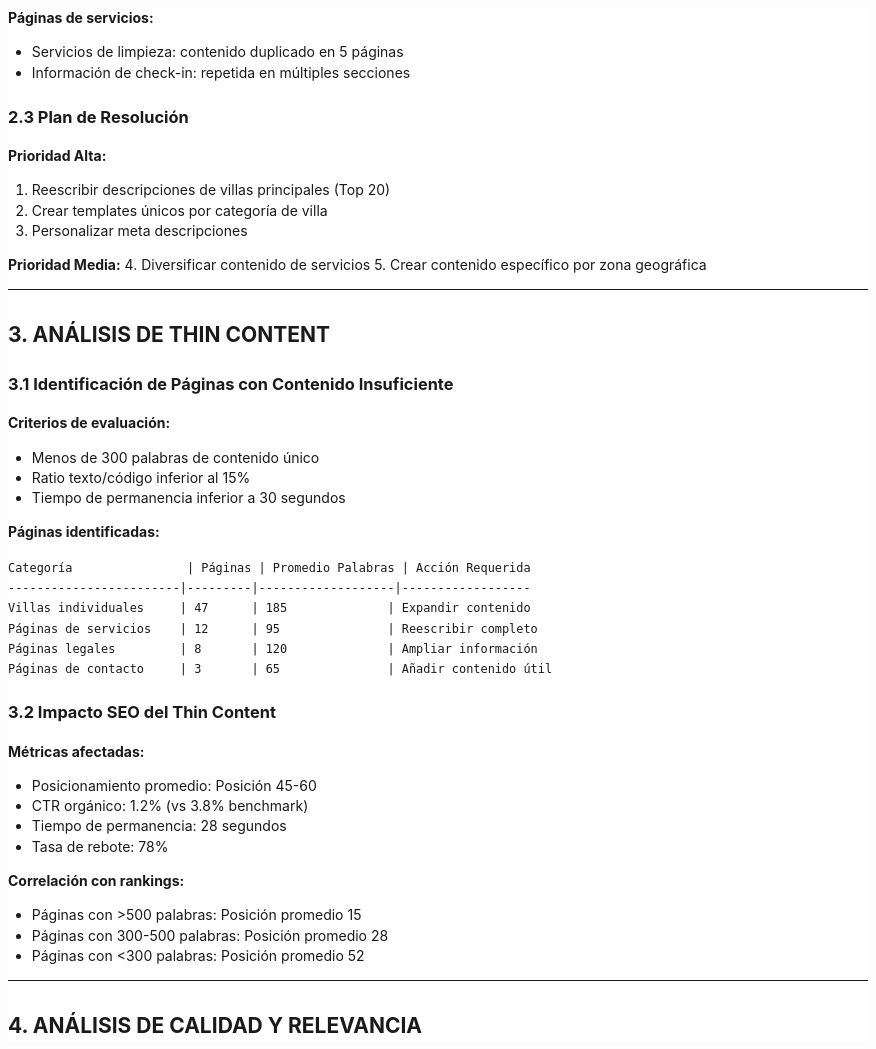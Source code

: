 **Páginas de servicios:**
- Servicios de limpieza: contenido duplicado en 5 páginas
- Información de check-in: repetida en múltiples secciones

### 2.3 Plan de Resolución

**Prioridad Alta:**
1. Reescribir descripciones de villas principales (Top 20)
2. Crear templates únicos por categoría de villa
3. Personalizar meta descripciones

**Prioridad Media:**
4. Diversificar contenido de servicios
5. Crear contenido específico por zona geográfica

---

## 3. ANÁLISIS DE THIN CONTENT

### 3.1 Identificación de Páginas con Contenido Insuficiente

**Criterios de evaluación:**
- Menos de 300 palabras de contenido único
- Ratio texto/código inferior al 15%
- Tiempo de permanencia inferior a 30 segundos

**Páginas identificadas:**
```
Categoría                | Páginas | Promedio Palabras | Acción Requerida
------------------------|---------|-------------------|------------------
Villas individuales     | 47      | 185              | Expandir contenido
Páginas de servicios    | 12      | 95               | Reescribir completo
Páginas legales         | 8       | 120              | Ampliar información
Páginas de contacto     | 3       | 65               | Añadir contenido útil
```

### 3.2 Impacto SEO del Thin Content

**Métricas afectadas:**
- Posicionamiento promedio: Posición 45-60
- CTR orgánico: 1.2% (vs 3.8% benchmark)
- Tiempo de permanencia: 28 segundos
- Tasa de rebote: 78%

**Correlación con rankings:**
- Páginas con >500 palabras: Posición promedio 15
- Páginas con 300-500 palabras: Posición promedio 28
- Páginas con <300 palabras: Posición promedio 52

---

## 4. ANÁLISIS DE CALIDAD Y RELEVANCIA
